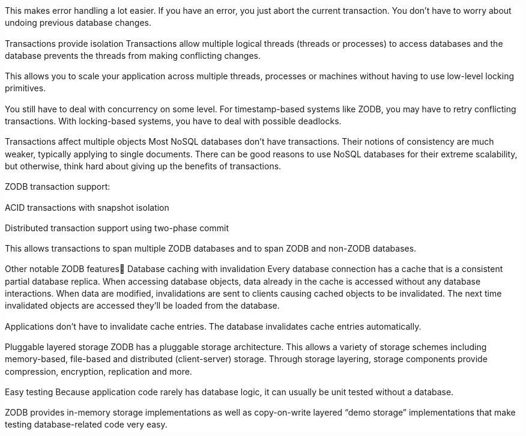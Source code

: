 
This makes error handling a lot easier. If you have an error, you just abort the current transaction. You don’t have to worry about undoing previous database changes.


Transactions provide isolation
Transactions allow multiple logical threads (threads or processes) to access databases and the database prevents the threads from making conflicting changes.


This allows you to scale your application across multiple threads, processes or machines without having to use low-level locking primitives.


You still have to deal with concurrency on some level. For timestamp-based systems like ZODB, you may have to retry conflicting transactions. With locking-based systems, you have to deal with possible deadlocks.


Transactions affect multiple objects
Most NoSQL databases don’t have transactions. Their notions of consistency are much weaker, typically applying to single documents. There can be good reasons to use NoSQL databases for their extreme scalability, but otherwise, think hard about giving up the benefits of transactions.


ZODB transaction support:


ACID transactions with snapshot isolation


Distributed transaction support using two-phase commit


This allows transactions to span multiple ZODB databases and to span ZODB and non-ZODB databases.


Other notable ZODB features
Database caching with invalidation
Every database connection has a cache that is a consistent partial database replica. When accessing database objects, data already in the cache is accessed without any database interactions. When data are modified, invalidations are sent to clients causing cached objects to be invalidated. The next time invalidated objects are accessed they’ll be loaded from the database.


Applications don’t have to invalidate cache entries. The database invalidates cache entries automatically.


Pluggable layered storage
ZODB has a pluggable storage architecture. This allows a variety of storage schemes including memory-based, file-based and distributed (client-server) storage. Through storage layering, storage components provide compression, encryption, replication and more.


Easy testing
Because application code rarely has database logic, it can usually be unit tested without a database.


ZODB provides in-memory storage implementations as well as copy-on-write layered “demo storage” implementations that make testing database-related code very easy.

